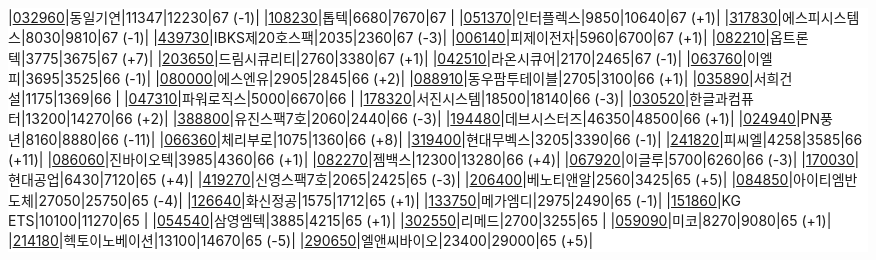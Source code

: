 |[032960](https://finance.daum.net/quotes/A032960)|동일기연|11347|12230|67 (-1)|
|[108230](https://finance.daum.net/quotes/A108230)|톱텍|6680|7670|67 |
|[051370](https://finance.daum.net/quotes/A051370)|인터플렉스|9850|10640|67 (+1)|
|[317830](https://finance.daum.net/quotes/A317830)|에스피시스템스|8030|9810|67 (-1)|
|[439730](https://finance.daum.net/quotes/A439730)|IBKS제20호스팩|2035|2360|67 (-3)|
|[006140](https://finance.daum.net/quotes/A006140)|피제이전자|5960|6700|67 (+1)|
|[082210](https://finance.daum.net/quotes/A082210)|옵트론텍|3775|3675|67 (+7)|
|[203650](https://finance.daum.net/quotes/A203650)|드림시큐리티|2760|3380|67 (+1)|
|[042510](https://finance.daum.net/quotes/A042510)|라온시큐어|2170|2465|67 (-1)|
|[063760](https://finance.daum.net/quotes/A063760)|이엘피|3695|3525|66 (-1)|
|[080000](https://finance.daum.net/quotes/A080000)|에스엔유|2905|2845|66 (+2)|
|[088910](https://finance.daum.net/quotes/A088910)|동우팜투테이블|2705|3100|66 (+1)|
|[035890](https://finance.daum.net/quotes/A035890)|서희건설|1175|1369|66 |
|[047310](https://finance.daum.net/quotes/A047310)|파워로직스|5000|6670|66 |
|[178320](https://finance.daum.net/quotes/A178320)|서진시스템|18500|18140|66 (-3)|
|[030520](https://finance.daum.net/quotes/A030520)|한글과컴퓨터|13200|14270|66 (+2)|
|[388800](https://finance.daum.net/quotes/A388800)|유진스팩7호|2060|2440|66 (-3)|
|[194480](https://finance.daum.net/quotes/A194480)|데브시스터즈|46350|48500|66 (+1)|
|[024940](https://finance.daum.net/quotes/A024940)|PN풍년|8160|8880|66 (-11)|
|[066360](https://finance.daum.net/quotes/A066360)|체리부로|1075|1360|66 (+8)|
|[319400](https://finance.daum.net/quotes/A319400)|현대무벡스|3205|3390|66 (-1)|
|[241820](https://finance.daum.net/quotes/A241820)|피씨엘|4258|3585|66 (+11)|
|[086060](https://finance.daum.net/quotes/A086060)|진바이오텍|3985|4360|66 (+1)|
|[082270](https://finance.daum.net/quotes/A082270)|젬백스|12300|13280|66 (+4)|
|[067920](https://finance.daum.net/quotes/A067920)|이글루|5700|6260|66 (-3)|
|[170030](https://finance.daum.net/quotes/A170030)|현대공업|6430|7120|65 (+4)|
|[419270](https://finance.daum.net/quotes/A419270)|신영스팩7호|2065|2425|65 (-3)|
|[206400](https://finance.daum.net/quotes/A206400)|베노티앤알|2560|3425|65 (+5)|
|[084850](https://finance.daum.net/quotes/A084850)|아이티엠반도체|27050|25750|65 (-4)|
|[126640](https://finance.daum.net/quotes/A126640)|화신정공|1575|1712|65 (+1)|
|[133750](https://finance.daum.net/quotes/A133750)|메가엠디|2975|2490|65 (-1)|
|[151860](https://finance.daum.net/quotes/A151860)|KG ETS|10100|11270|65 |
|[054540](https://finance.daum.net/quotes/A054540)|삼영엠텍|3885|4215|65 (+1)|
|[302550](https://finance.daum.net/quotes/A302550)|리메드|2700|3255|65 |
|[059090](https://finance.daum.net/quotes/A059090)|미코|8270|9080|65 (+1)|
|[214180](https://finance.daum.net/quotes/A214180)|헥토이노베이션|13100|14670|65 (-5)|
|[290650](https://finance.daum.net/quotes/A290650)|엘앤씨바이오|23400|29000|65 (+5)|